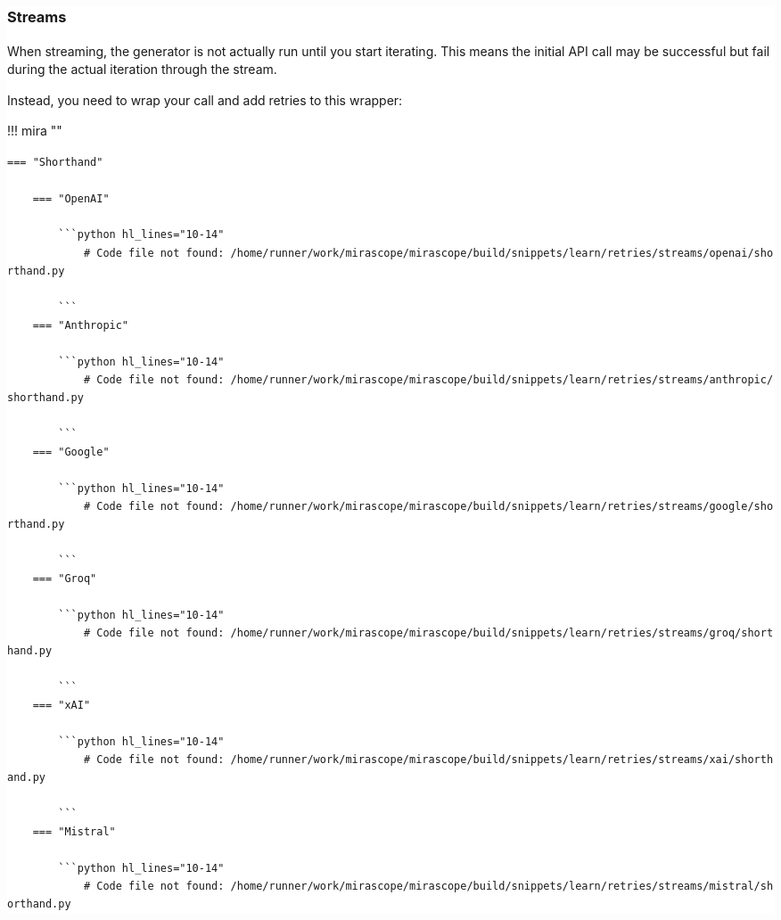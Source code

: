 ### Streams

When streaming, the generator is not actually run until you start iterating. This means the initial API call may be successful but fail during the actual iteration through the stream.

Instead, you need to wrap your call and add retries to this wrapper:

!!! mira ""

    === "Shorthand"

        === "OpenAI"

            ```python hl_lines="10-14"
                # Code file not found: /home/runner/work/mirascope/mirascope/build/snippets/learn/retries/streams/openai/shorthand.py

            ```
        === "Anthropic"

            ```python hl_lines="10-14"
                # Code file not found: /home/runner/work/mirascope/mirascope/build/snippets/learn/retries/streams/anthropic/shorthand.py

            ```
        === "Google"

            ```python hl_lines="10-14"
                # Code file not found: /home/runner/work/mirascope/mirascope/build/snippets/learn/retries/streams/google/shorthand.py

            ```
        === "Groq"

            ```python hl_lines="10-14"
                # Code file not found: /home/runner/work/mirascope/mirascope/build/snippets/learn/retries/streams/groq/shorthand.py

            ```
        === "xAI"

            ```python hl_lines="10-14"
                # Code file not found: /home/runner/work/mirascope/mirascope/build/snippets/learn/retries/streams/xai/shorthand.py

            ```
        === "Mistral"

            ```python hl_lines="10-14"
                # Code file not found: /home/runner/work/mirascope/mirascope/build/snippets/learn/retries/streams/mistral/shorthand.py
